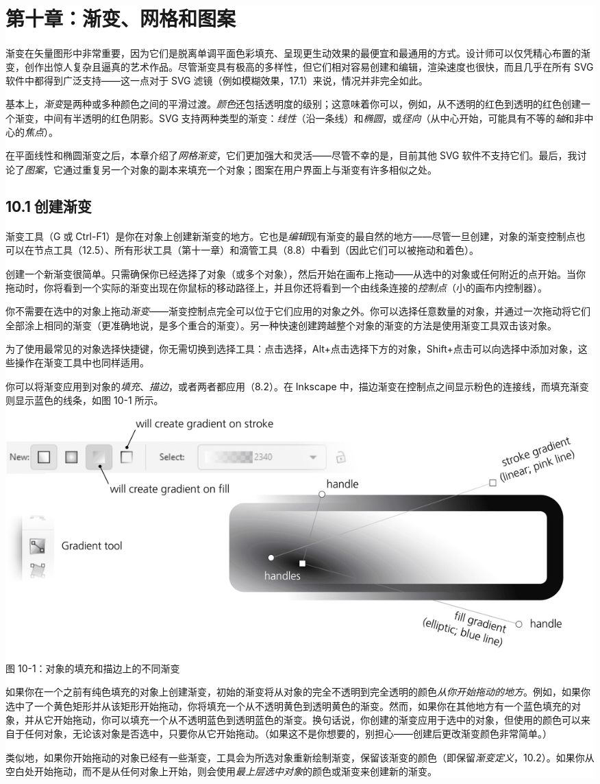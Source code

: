 # 第十章：渐变、网格和图案

渐变在矢量图形中非常重要，因为它们是脱离单调平面色彩填充、呈现更生动效果的最便宜和最通用的方式。设计师可以仅凭精心布置的渐变，创作出惊人复杂且逼真的艺术作品。尽管渐变具有极高的多样性，但它们相对容易创建和编辑，渲染速度也很快，而且几乎在所有 SVG 软件中都得到广泛支持——这一点对于 SVG 滤镜（例如模糊效果，17.1）来说，情况并非完全如此。

基本上，*渐变*是两种或多种颜色之间的平滑过渡。*颜色*还包括透明度的级别；这意味着你可以，例如，从不透明的红色到透明的红色创建一个渐变，中间有半透明的红色阴影。SVG 支持两种类型的渐变：*线性*（沿一条线）和*椭圆*，或*径向*（从中心开始，可能具有不等的*轴*和非中心的*焦点*）。

在平面线性和椭圆渐变之后，本章介绍了*网格渐变*，它们更加强大和灵活——尽管不幸的是，目前其他 SVG 软件不支持它们。最后，我讨论了*图案*，它通过重复另一个对象的副本来填充一个对象；图案在用户界面上与渐变有许多相似之处。

## 10.1 创建渐变

渐变工具（G 或 Ctrl-F1）是你在对象上创建新渐变的地方。它也是*编辑*现有渐变的最自然的地方——尽管一旦创建，对象的渐变控制点也可以在节点工具（12.5）、所有形状工具（第十一章）和滴管工具（8.8）中看到（因此它们可以被拖动和着色）。

创建一个新渐变很简单。只需确保你已经选择了对象（或多个对象），然后开始在画布上拖动——从选中的对象或任何附近的点开始。当你拖动时，你将看到一个实际的渐变出现在你鼠标的移动路径上，并且你还将看到一个由线条连接的*控制点*（小的画布内控制器）。

你不需要在选中的对象上拖动*渐变*——渐变控制点完全可以位于它们应用的对象之外。你可以选择任意数量的对象，并通过一次拖动将它们全部涂上相同的渐变（更准确地说，是多个重合的渐变）。另一种快速创建跨越整个对象的渐变的方法是使用渐变工具双击该对象。

为了使用最常见的对象选择快捷键，你无需切换到选择工具：点击选择，Alt+点击选择下方的对象，Shift+点击可以向选择中添加对象，这些操作在渐变工具中也同样适用。

你可以将渐变应用到对象的*填充*、*描边*，或者两者都应用（8.2）。在 Inkscape 中，描边渐变在控制点之间显示粉色的连接线，而填充渐变则显示蓝色的线条，如图 10-1 所示。

![](img/gradient-fillstroke.svg.png)

图 10-1：对象的填充和描边上的不同渐变

如果你在一个之前有纯色填充的对象上创建渐变，初始的渐变将从对象的完全不透明到完全透明的颜色*从你开始拖动的地方*。例如，如果你选中了一个黄色矩形并从该矩形开始拖动，你将填充一个从不透明黄色到透明黄色的渐变。然而，如果你在其他地方有一个蓝色填充的对象，并从它开始拖动，你可以填充一个从不透明蓝色到透明蓝色的渐变。换句话说，你创建的渐变应用于选中的对象，但使用的颜色可以来自于任何对象，无论该对象是否选中，只要你从它开始拖动。（如果这不是你想要的，别担心——创建后更改渐变颜色非常简单。）

类似地，如果你开始拖动的对象已经有一些渐变，工具会为所选对象重新绘制渐变，保留该渐变的颜色（即保留*渐变定义*，10.2）。如果你从空白处开始拖动，而不是从任何对象上开始，则会使用*最上层选中对象*的颜色或渐变来创建新的渐变。
